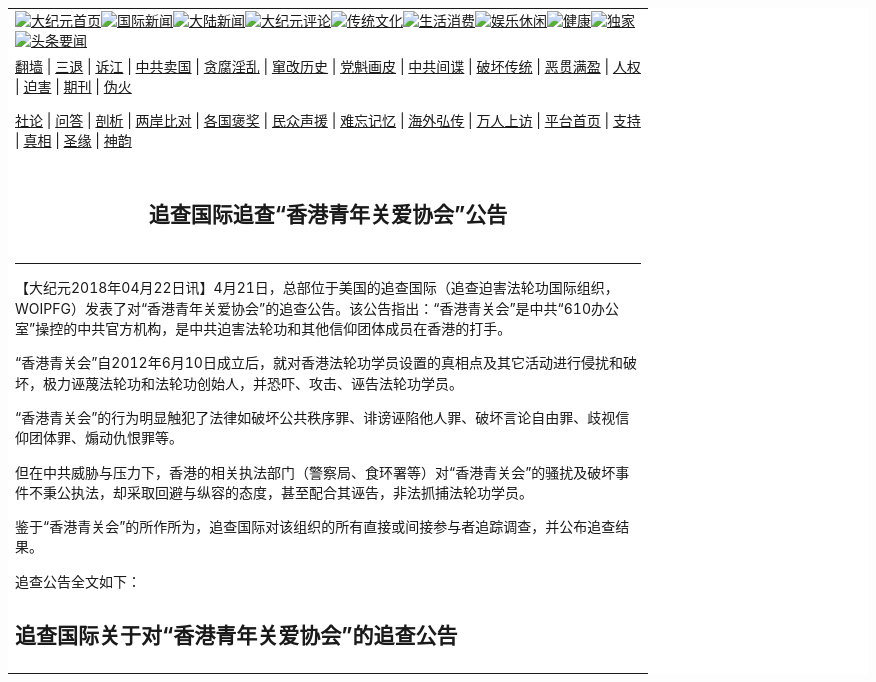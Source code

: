 <a name="1" id="1" target="_blank"></a><span id="1"></span>
<table align=center border="0"><tr><td colspan="2" VALIGN=TOP><a href="https://github.com/19920513/djy/blob/master/gb/nf1351518.md#1"><img src="https://raw.githubusercontent.com/19920513/www/master/t/djy/1.jpg" title="大纪元首页" alt="大纪元首页"></a><a href="https://github.com/19920513/djy/blob/master/gb/n24hr.md#1"><img src="https://raw.githubusercontent.com/19920513/www/master/t/djy/3.jpg" title="国际新闻" alt="国际新闻"></a><a href="https://github.com/19920513/djy/blob/master/gb/nsc413.md#1"><img src="https://raw.githubusercontent.com/19920513/www/master/t/djy/4.jpg" title="大陆新闻" alt="大陆新闻"></a><a href="https://github.com/19920513/djy/blob/master/gb/news392.md#1"><img src="https://raw.githubusercontent.com/19920513/www/master/t/djy/5.jpg" title="大纪元评论" alt="大纪元评论"></a><a href="https://github.com/19920513/djy/blob/master/gb/news2007.md#1"><img src="https://raw.githubusercontent.com/19920513/www/master/t/djy/6.jpg" title="传统文化" alt="传统文化"></a><a href="https://github.com/19920513/djy/blob/master/gb/news2008.md#1"><img src="https://raw.githubusercontent.com/19920513/www/master/t/djy/7.jpg" title="生活消费" alt="生活消费"></a><a href="https://github.com/19920513/djy/blob/master/gb/ncyule.md#1"><img src="https://raw.githubusercontent.com/19920513/www/master/t/djy/8.jpg" title="娱乐休闲" alt="娱乐休闲"></a><a href="https://github.com/19920513/djy/blob/master/gb/nsc1002.md#1"><img src="https://raw.githubusercontent.com/19920513/www/master/t/djy/9.jpg" title="健康" alt="健康"></a><a href="https://github.com/19920513/djy/blob/master/gb/nf6092.md#1"><img src="https://raw.githubusercontent.com/19920513/www/master/t/djy/10a.jpg" title="独家" alt="独家"></a><a href="https://github.com/19920513/djy/blob/master/gb/nf4514.md#1"><img src="https://raw.githubusercontent.com/19920513/www/master/t/djy/12a.jpg" title="头条要闻" alt="头条要闻"></a></td></tr>
<tr><td colspan="2" VALIGN=TOP><a target="_blank" href="https://github.com/19920513/www/blob/master/README.md?zsrh#1">翻墙</a> | <a target="_blank" href="https://github.com/19920513/djy/blob/master/gb/nf5657.md#1">三退</a> | <a target="_blank" href="https://github.com/19920513/djy/blob/master/gb/nf6124.md#1">诉江</a> | <a target="_blank" href="https://github.com/19920513/djy/blob/master/gb/nf1176117.md#1">中共卖国</a> | <a target="_blank" href="https://github.com/19920513/djy/blob/master/gb/nf5773.md#1">贪腐淫乱</a> | <a target="_blank" href="https://github.com/19920513/djy/blob/master/gb/nf1176115.md#1">窜改历史</a> | <a target="_blank" href="https://github.com/19920513/djy/blob/master/gb/nf1176107.md#1">党魁画皮</a> | <a target="_blank" href="https://github.com/19920513/djy/blob/master/gb/nf1320400.md#1">中共间谍</a> | <a target="_blank" href="https://github.com/19920513/djy/blob/master/gb/nf1176114.md#1">破坏传统</a> | <a target="_blank" href="https://github.com/19920513/ntdtv/blob/master/gb/prog447_1.md#1">恶贯满盈</a> | <a target="_blank" href="https://github.com/19920513/djy/blob/master/gb/ncid278.md#1">人权</a> | <a target="_blank" href="https://github.com/19920513/djy/blob/master/gb/nf1176111.md#1">迫害</a> | <a target="_blank" href="https://gitlab.com/szzdlab/mh-qikan/blob/master/README.md#1">期刊</a> | <a target="_blank" href="https://github.com/19920513/djy/blob/master/gb/nf5562.md#1">伪火</a></p><p><a target="_blank" href="https://github.com/19920513/djy/blob/master/gb/9p.md#1">社论</a> | <a target="_blank" href="https://github.com/19920513/djy/blob/master/gb/nf4378.md#1">问答</a> | <a target="_blank" href="https://github.com/19920513/djy/blob/master/gb/nf5792.md#1">剖析</a> | <a target="_blank" href="https://github.com/19920513/djy/blob/master/gb/nf5735.md#1">两岸比对</a> | <a target="_blank" href="https://github.com/19920513/djy/blob/master/gb/nf6119.md#1">各国褒奖</a> | <a target="_blank" href="https://github.com/19920513/djy/blob/master/gb/nf6120.md#1">民众声援</a> | <a target="_blank" href="https://github.com/19920513/djy/blob/master/gb/nf1188594.md#1">难忘记忆</a> | <a target="_blank" href="https://github.com/19920513/djy/blob/master/gb/nf3180.md#1">海外弘传</a> | <a target="_blank" href="https://github.com/19920513/djy/blob/master/gb/nf5410.md#1">万人上访</a> | <a target="_blank" href="https://github.com/19920513/www/blob/master/README.md?zsrh#1">平台首页</a> | <a target="_blank" href="https://github.com/19920513/djy/blob/master/gb/nf4386.md#1">支持</a> | <a target="_blank" href="https://github.com/19920513/djy/blob/master/gb/nf4389.md#1">真相</a> | <a target="_blank" href="https://github.com/19920513/djy/blob/master/gb/nf5790.md#1">圣缘</a> | <a target="_blank" href="https://github.com/19920513/djy/blob/master/gb/nf4786.md#1">神韵</a></td></tr>
<tr><td VALIGN=TOP width="626"><h2 align=center>追查国际追查“香港青年关爱协会”公告</h2>

<h6></h6>
<hr>
	<p>【大纪元2018年04月22日讯】4月21日，总部位于美国的<ahref="https://github.com/19920513/djy/blob/master/gb/tag/%E8%BF%BD%E6%9F%A5%E5%9B%BD%E9%99%85.md#1">追查国际</a>（追查迫害法轮功国际组织，WOIPFG）发表了对“<ahref="https://github.com/19920513/djy/blob/master/gb/tag/%E9%A6%99%E6%B8%AF%E9%9D%92%E5%B9%B4%E5%85%B3%E7%88%B1%E5%8D%8F%E4%BC%9A.md#1">香港青年关爱协会</a>”的追查公告。该公告指出：“香港青关会”是中共“610办公室”操控的中共官方机构，是中共迫害法轮功和其他信仰团体成员在香港的打手。</p>
<p>“香港青关会”自2012年6月10日成立后，就对香港法轮功学员设置的真相点及其它活动进行侵扰和破坏，极力诬蔑法轮功和法轮功创始人，并恐吓、攻击、诬告法轮功学员。</p>
<p>“香港青关会”的行为明显触犯了法律如破坏公共秩序罪、诽谤诬陷他人罪、破坏言论自由罪、歧视信仰团体罪、煽动仇恨罪等。</p>
<p>但在中共威胁与压力下，香港的相关执法部门（警察局、食环署等）对“香港青关会”的骚扰及破坏事件不秉公执法，却采取回避与纵容的态度，甚至配合其诬告，非法抓捕法轮功学员。</p>
<p>鉴于“香港青关会”的所作所为，<ahref="https://github.com/19920513/djy/blob/master/gb/tag/%E8%BF%BD%E6%9F%A5%E5%9B%BD%E9%99%85.md#1">追查国际</a>对该组织的所有直接或间接参与者追踪调查，并公布追查结果。</p>
<p>追查公告全文如下：</p>
<h2 class="page-header">追查国际关于对“<ahref="https://github.com/19920513/djy/blob/master/gb/tag/%E9%A6%99%E6%B8%AF%E9%9D%92%E5%B9%B4%E5%85%B3%E7%88%B1%E5%8D%8F%E4%BC%9A.md#1">香港青年关爱协会</a>”的追查公告</h2>
<div class="zcgj-page-content">
<section>
<div class="col-sm-12 zcgj-content">
<div class="region region-content">
<article class="type-wenzhang full clearfix" data-history-node-id="93732">
<div class="content">